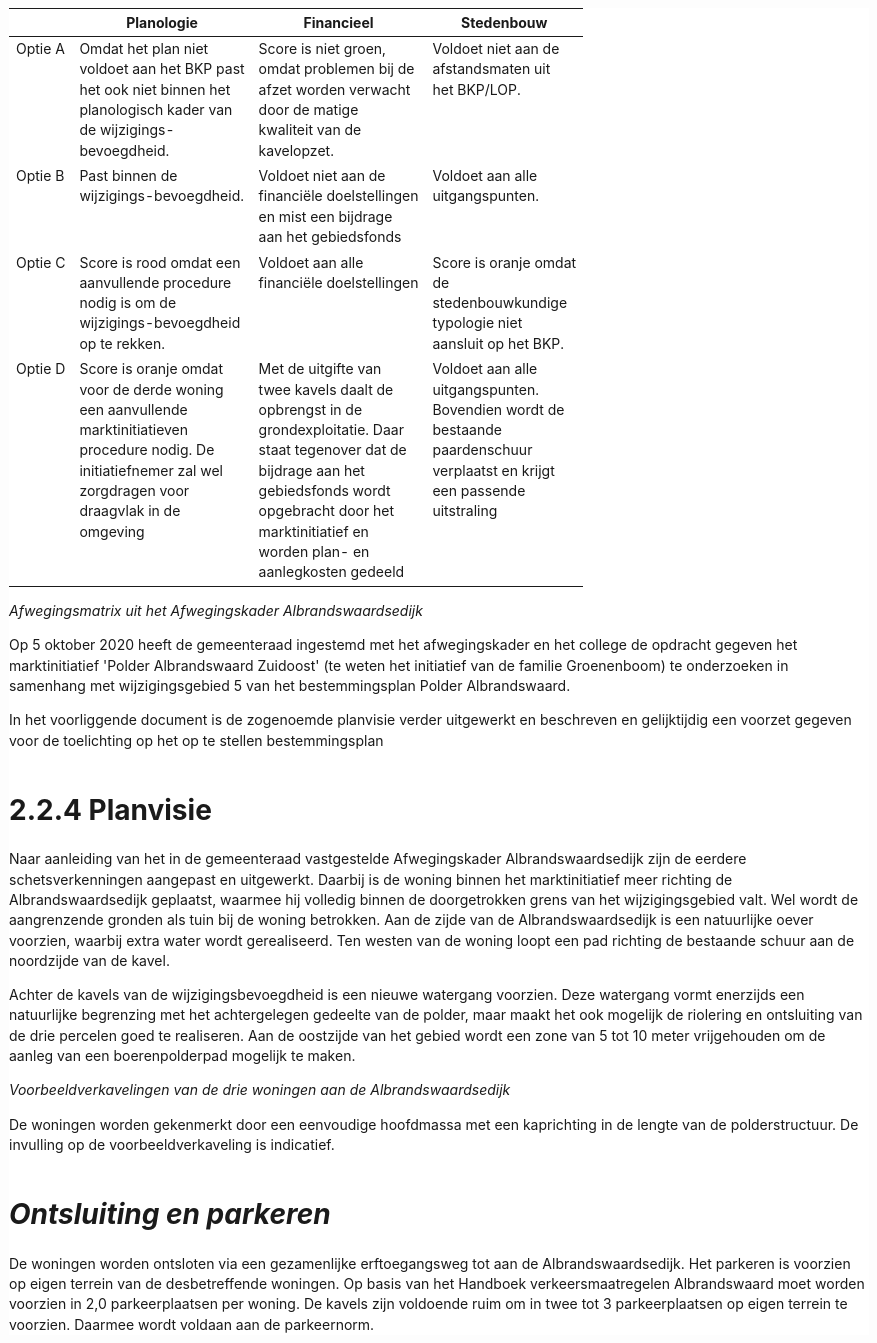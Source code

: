 |         | Planologie                                                                                                                                                                                | Financieel                                                                                                                                                                                                                                           | Stedenbouw                                                                                                                                     |
|---------|-------------------------------------------------------------------------------------------------------------------------------------------------------------------------------------------|------------------------------------------------------------------------------------------------------------------------------------------------------------------------------------------------------------------------------------------------------|------------------------------------------------------------------------------------------------------------------------------------------------|
| Optie A | Omdat het plan niet<br>voldoet aan het BKP past<br>het ook niet binnen het<br>planologisch kader van<br>de wijzigings-<br>bevoegdheid.                                                    | Score is niet groen,<br>omdat problemen bij de<br>afzet worden verwacht<br>door de matige<br>kwaliteit van de<br>kavelopzet.                                                                                                                         | Voldoet niet aan de<br>afstandsmaten uit<br>het BKP/LOP.                                                                                       |
| Optie B | Past binnen de<br>wijzigings-bevoegdheid.                                                                                                                                                 | Voldoet niet aan de<br>financiële doelstellingen<br>en mist een bijdrage<br>aan het gebiedsfonds                                                                                                                                                     | Voldoet aan alle<br>uitgangspunten.                                                                                                            |
| Optie C | Score is rood omdat een<br>aanvullende procedure<br>nodig is om de<br>wijzigings-bevoegdheid<br>op te rekken.                                                                             | Voldoet aan alle<br>financiële doelstellingen                                                                                                                                                                                                        | Score is oranje omdat<br>de<br>stedenbouwkundige<br>typologie niet<br>aansluit op het BKP.                                                     |
| Optie D | Score is oranje omdat<br>voor de derde woning<br>een aanvullende<br>marktinitiatieven<br>procedure nodig. De<br>initiatiefnemer zal wel<br>zorgdragen voor<br>draagvlak in de<br>omgeving | Met de uitgifte van<br>twee kavels daalt de<br>opbrengst in de<br>grondexploitatie. Daar<br>staat tegenover dat de<br>bijdrage aan het<br>gebiedsfonds wordt<br>opgebracht door het<br>marktinitiatief en<br>worden plan- en<br>aanlegkosten gedeeld | Voldoet aan alle<br>uitgangspunten.<br>Bovendien wordt de<br>bestaande<br>paardenschuur<br>verplaatst en krijgt<br>een passende<br>uitstraling |

 *Afwegingsmatrix uit het Afwegingskader Albrandswaardsedijk*

Op 5 oktober 2020 heeft de gemeenteraad ingestemd met het afwegingskader en het college de opdracht gegeven het marktinitiatief 'Polder Albrandswaard Zuidoost' (te weten het initiatief van de familie Groenenboom) te onderzoeken in samenhang met wijzigingsgebied 5 van het bestemmingsplan Polder Albrandswaard.

In het voorliggende document is de zogenoemde planvisie verder uitgewerkt en beschreven en gelijktijdig een voorzet gegeven voor de toelichting op het op te stellen bestemmingsplan

# **2.2.4 Planvisie**

Naar aanleiding van het in de gemeenteraad vastgestelde Afwegingskader Albrandswaardsedijk zijn de eerdere schetsverkenningen aangepast en uitgewerkt. Daarbij is de woning binnen het marktinitiatief meer richting de Albrandswaardsedijk geplaatst, waarmee hij volledig binnen de doorgetrokken grens van het wijzigingsgebied valt. Wel wordt de aangrenzende gronden als tuin bij de woning betrokken. Aan de zijde van de Albrandswaardsedijk is een natuurlijke oever voorzien, waarbij extra water wordt gerealiseerd. Ten westen van de woning loopt een pad richting de bestaande schuur aan de noordzijde van de kavel.

Achter de kavels van de wijzigingsbevoegdheid is een nieuwe watergang voorzien. Deze watergang vormt enerzijds een natuurlijke begrenzing met het achtergelegen gedeelte van de polder, maar maakt het ook mogelijk de riolering en ontsluiting van de drie percelen goed te realiseren. Aan de oostzijde van het gebied wordt een zone van 5 tot 10 meter vrijgehouden om de aanleg van een boerenpolderpad mogelijk te maken.

*Voorbeeldverkavelingen van de drie woningen aan de Albrandswaardsedijk*

De woningen worden gekenmerkt door een eenvoudige hoofdmassa met een kaprichting in de lengte van de polderstructuur. De invulling op de voorbeeldverkaveling is indicatief.

# *Ontsluiting en parkeren*

De woningen worden ontsloten via een gezamenlijke erftoegangsweg tot aan de Albrandswaardsedijk. Het parkeren is voorzien op eigen terrein van de desbetreffende woningen. Op basis van het Handboek verkeersmaatregelen Albrandswaard moet worden voorzien in 2,0 parkeerplaatsen per woning. De kavels zijn voldoende ruim om in twee tot 3 parkeerplaatsen op eigen terrein te voorzien. Daarmee wordt voldaan aan de parkeernorm.
